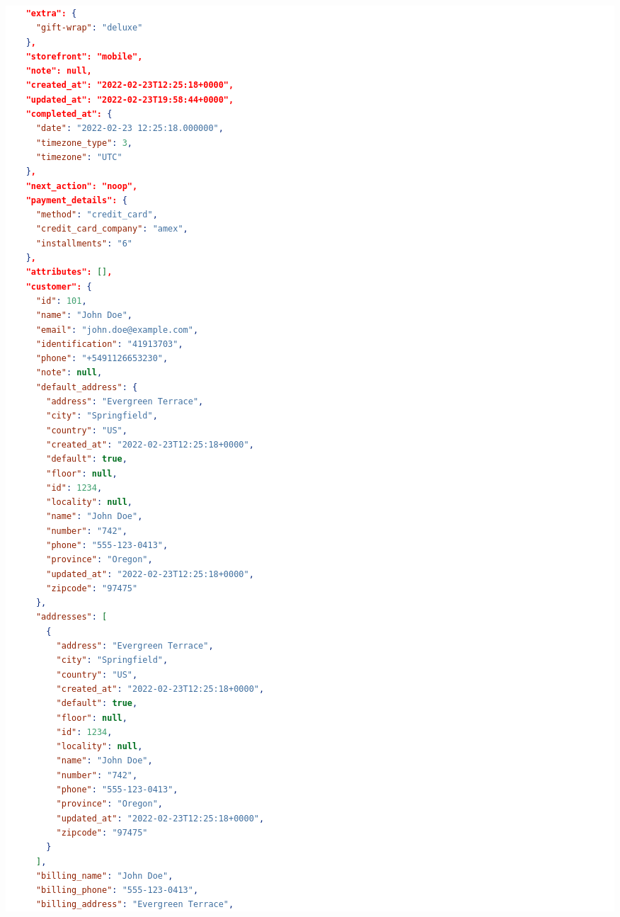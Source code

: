 ```json
    "extra": {
      "gift-wrap": "deluxe"
    },
    "storefront": "mobile",
    "note": null,
    "created_at": "2022-02-23T12:25:18+0000",
    "updated_at": "2022-02-23T19:58:44+0000",
    "completed_at": {
      "date": "2022-02-23 12:25:18.000000",
      "timezone_type": 3,
      "timezone": "UTC"
    },
    "next_action": "noop",
    "payment_details": {
      "method": "credit_card",
      "credit_card_company": "amex",
      "installments": "6"
    },
    "attributes": [],
    "customer": {
      "id": 101,
      "name": "John Doe",
      "email": "john.doe@example.com",
      "identification": "41913703",
      "phone": "+5491126653230",
      "note": null,
      "default_address": {
        "address": "Evergreen Terrace",
        "city": "Springfield",
        "country": "US",
        "created_at": "2022-02-23T12:25:18+0000",
        "default": true,
        "floor": null,
        "id": 1234,
        "locality": null,
        "name": "John Doe",
        "number": "742",
        "phone": "555-123-0413",
        "province": "Oregon",
        "updated_at": "2022-02-23T12:25:18+0000",
        "zipcode": "97475"
      },
      "addresses": [
        {
          "address": "Evergreen Terrace",
          "city": "Springfield",
          "country": "US",
          "created_at": "2022-02-23T12:25:18+0000",
          "default": true,
          "floor": null,
          "id": 1234,
          "locality": null,
          "name": "John Doe",
          "number": "742",
          "phone": "555-123-0413",
          "province": "Oregon",
          "updated_at": "2022-02-23T12:25:18+0000",
          "zipcode": "97475"
        }
      ],
      "billing_name": "John Doe",
      "billing_phone": "555-123-0413",
      "billing_address": "Evergreen Terrace",
```